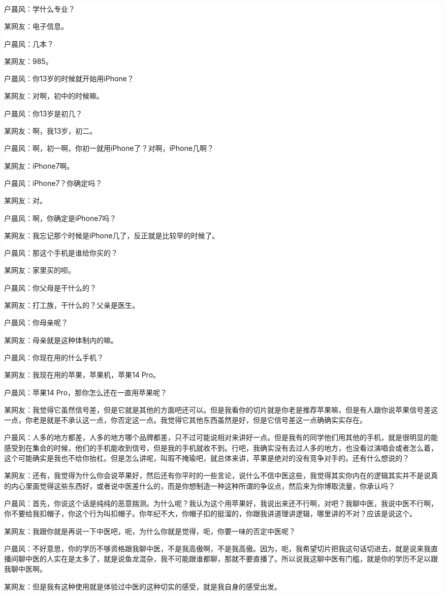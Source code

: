 户晨风：学什么专业？

某网友：电子信息。

户晨风：几本？

某网友：985。

户晨风：你13岁的时候就开始用iPhone？

某网友：对啊，初中的时候嘛。

户晨风：你13岁是初几？

某网友：啊，我13岁，初二。

户晨风：啊，初一啊，你初一就用iPhone了？对啊，iPhone几啊？

某网友：iPhone7啊。

户晨风：iPhone7？你确定吗？

某网友：对。

户晨风：啊，你确定是iPhone7吗？

某网友：我忘记那个时候是iPhone几了，反正就是比较早的时候了。

户晨风：那这个手机是谁给你买的？

某网友：家里买的呗。

户晨风：你父母是干什么的？

某网友：打工族，干什么的？父亲是医生。

户晨风：你母亲呢？

某网友：母亲就是这种体制内的嘛。

户晨风：你现在用的什么手机？

某网友：我现在用的苹果，苹果机，苹果14 Pro。

户晨风：苹果14 Pro，那你怎么还在一直用苹果呢？

某网友：我觉得它虽然信号差，但是它就是其他的方面吧还可以。但是我看你的切片就是你老是推荐苹果嘛，但是有人跟你说苹果信号差这一点，你老是就是不承认这一点，你否定这一点。我觉得它其他东西虽然是好，但是它信号差这一点确确实实存在。

户晨风：人多的地方都差，人多的地方哪个品牌都差，只不过可能说相对来讲好一点。但是我有的同学他们用其他的手机，就是很明显的能感受到在集会的时候，他们的手机能收到信号，但是我的手机就收不到。行吧，我确实没有去过人多的地方，也没看过演唱会或者怎么着，这个可能确实是我也不给你抬杠。但是怎么讲呢，叫瑕不掩瑜吧，就总体来讲，苹果是绝对的没有竞争对手的。还有什么想说的？

某网友：还有，我觉得为什么你会说苹果好，然后还有你平时的一些言论，说什么不信中医这些，我觉得其实你内在的逻辑其实并不是说真的内心里面觉得这些东西好，或者说中医差什么的，而是你想制造一种这种所谓的争议点，然后来为你博取流量，你承认吗？

户晨风：首先，你说这个话是纯纯的恶意揣测。为什么呢？我认为这个用苹果好，我说出来还不行啊，对吧？我聊中医，我说中医不行啊，你不要给我扣帽子，你这个行为叫扣帽子。你年纪不大，你帽子扣的挺溜的，你跟我讲道理讲逻辑，哪里讲的不对？应该是说这个。

某网友：我跟你就是再说一下中医吧，呃，为什么你就是觉得，呃，你要一味的否定中医呢？

户晨风：不好意思，你的学历不够资格跟我聊中医，不是我高傲啊，不是我高傲。因为，呃，我希望切片把我这句话切进去，就是说来我直播间聊中医的人实在是太多了，就是说鱼龙混杂，我不可能跟谁都聊，那就不要直播了。所以说我这聊中医有门槛，就是你的学历不足以跟我聊中医啊。

某网友：但是我有这种使用就是体验过中医的这种切实的感受，就是我自身的感受出发。
